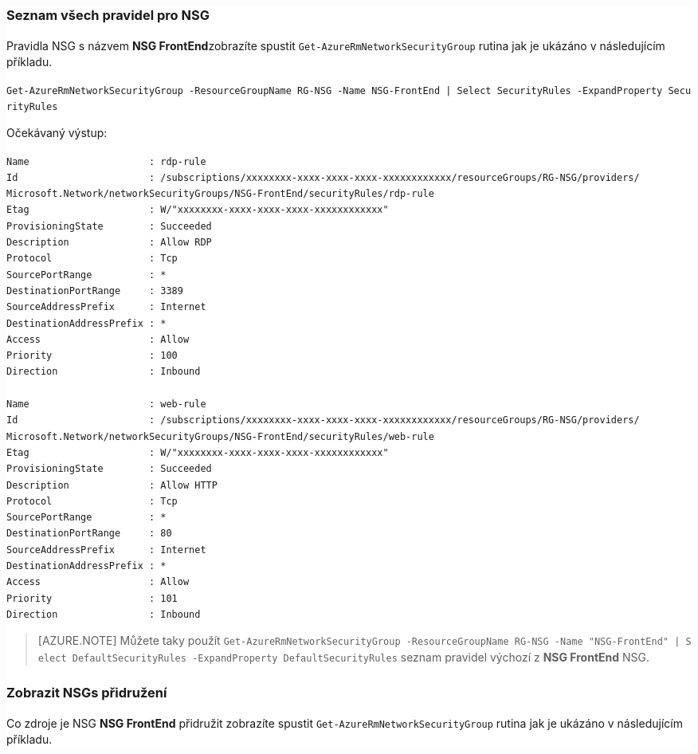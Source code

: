          
### <a name="list-all-rules-for-an-nsg"></a>Seznam všech pravidel pro NSG

Pravidla NSG s názvem **NSG FrontEnd**zobrazíte spustit `Get-AzureRmNetworkSecurityGroup` rutina jak je ukázáno v následujícím příkladu. 

    Get-AzureRmNetworkSecurityGroup -ResourceGroupName RG-NSG -Name NSG-FrontEnd | Select SecurityRules -ExpandProperty SecurityRules

Očekávaný výstup:
    
    Name                     : rdp-rule
    Id                       : /subscriptions/xxxxxxxx-xxxx-xxxx-xxxx-xxxxxxxxxxxx/resourceGroups/RG-NSG/providers/                        Microsoft.Network/networkSecurityGroups/NSG-FrontEnd/securityRules/rdp-rule
    Etag                     : W/"xxxxxxxx-xxxx-xxxx-xxxx-xxxxxxxxxxxx"
    ProvisioningState        : Succeeded
    Description              : Allow RDP
    Protocol                 : Tcp
    SourcePortRange          : *
    DestinationPortRange     : 3389
    SourceAddressPrefix      : Internet
    DestinationAddressPrefix : *
    Access                   : Allow
    Priority                 : 100
    Direction                : Inbound
    
    Name                     : web-rule
    Id                       : /subscriptions/xxxxxxxx-xxxx-xxxx-xxxx-xxxxxxxxxxxx/resourceGroups/RG-NSG/providers/                        Microsoft.Network/networkSecurityGroups/NSG-FrontEnd/securityRules/web-rule
    Etag                     : W/"xxxxxxxx-xxxx-xxxx-xxxx-xxxxxxxxxxxx"
    ProvisioningState        : Succeeded
    Description              : Allow HTTP
    Protocol                 : Tcp
    SourcePortRange          : *
    DestinationPortRange     : 80
    SourceAddressPrefix      : Internet
    DestinationAddressPrefix : *
    Access                   : Allow
    Priority                 : 101
    Direction                : Inbound

>[AZURE.NOTE] Můžete taky použít `Get-AzureRmNetworkSecurityGroup -ResourceGroupName RG-NSG -Name "NSG-FrontEnd" | Select DefaultSecurityRules -ExpandProperty DefaultSecurityRules` seznam pravidel výchozí z **NSG FrontEnd** NSG.

### <a name="view-nsgs-associations"></a>Zobrazit NSGs přidružení

Co zdroje je NSG **NSG FrontEnd** přidružit zobrazíte spustit `Get-AzureRmNetworkSecurityGroup` rutina jak je ukázáno v následujícím příkladu.
